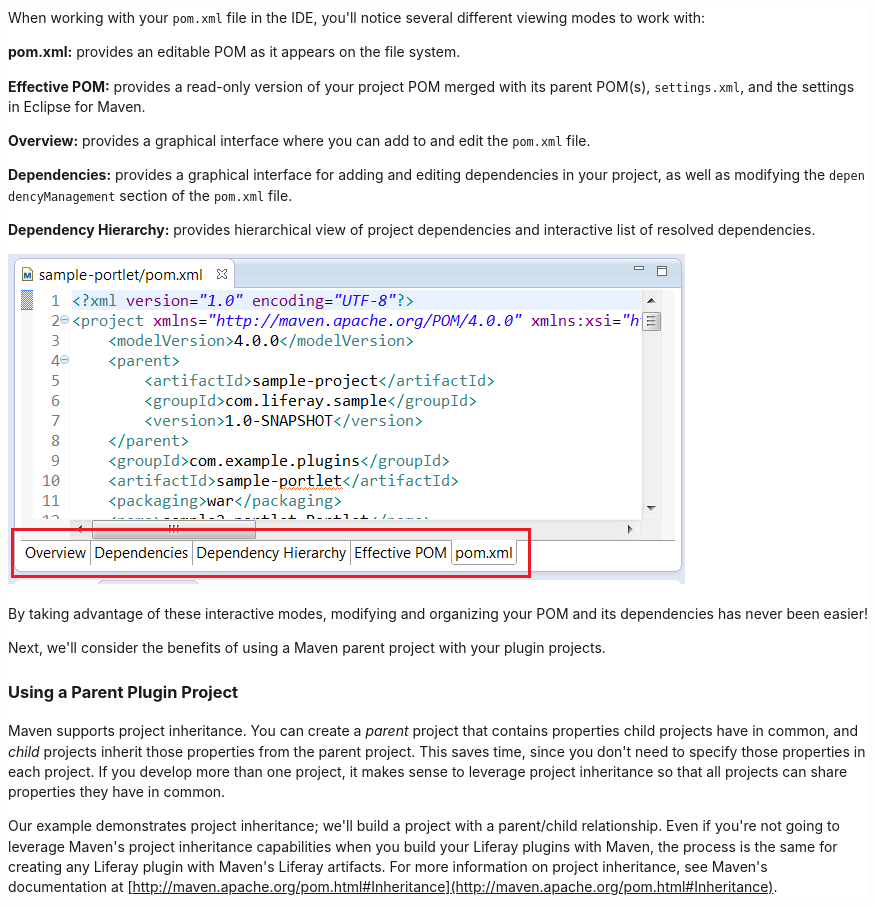 When working with your `pom.xml` file in the IDE, you'll notice several
different viewing modes to work with:

**pom.xml:** provides an editable POM as it appears on the file system.

**Effective POM:** provides a read-only version of your project POM merged with
its parent POM(s), `settings.xml`, and the settings in Eclipse for Maven.

**Overview:** provides a graphical interface where you can add to and edit the
`pom.xml` file.

**Dependencies:** provides a graphical interface for adding and editing
dependencies in your project, as well as modifying the `dependencyManagement`
section of the `pom.xml` file.

**Dependency Hierarchy:** provides hierarchical view of project dependencies and
interactive list of resolved dependencies.

![Figure 2.26: Liferay IDE provides five interactive modes to help you edit and organize your POM.](../../images/pom-editor-features.png)

By taking advantage of these interactive modes, modifying and organizing your
POM and its dependencies has never been easier!

Next, we'll consider the benefits of using a Maven parent project with your
plugin projects. 

### Using a Parent Plugin Project [](id=using-a-parent-plugin-project-liferay-portal-6-2-dev-guide-02-en)

Maven supports project inheritance. You can create a *parent* project that
contains properties child projects have in common, and *child* projects
inherit those properties from the parent project. This saves time, since you
don't need to specify those properties in each project. If you develop more
than one project, it makes sense to leverage project inheritance so that all
projects can share properties they have in common. 

Our example demonstrates project inheritance; we'll build a project with a
parent/child relationship. Even if you're not going to leverage Maven's project
inheritance capabilities when you build your Liferay plugins with Maven, the
process is the same for creating any Liferay plugin with Maven's Liferay
artifacts. For more information on project inheritance, see Maven's
documentation at
[http://maven.apache.org/pom.html#Inheritance](http://maven.apache.org/pom.html#Inheritance). 

